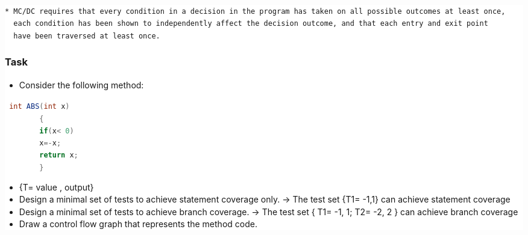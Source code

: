     * MC/DC requires that every condition in a decision in the program has taken on all possible outcomes at least once,
      each condition has been shown to independently affect the decision outcome, and that each entry and exit point
      have been traversed at least once.

### Task

* Consider the following method:

```java
 int ABS(int x)
        {
        if(x< 0)
        x=-x;
        return x;
        }
```

* {T= value , output}
* Design a minimal set of tests to achieve statement coverage only. -> The test set {T1= -1,1} can achieve statement
  coverage
* Design a minimal set of tests to achieve branch coverage. -> The test set { T1= -1, 1; T2= -2, 2 } can achieve branch
  coverage
* Draw a control flow graph that represents the method code.
